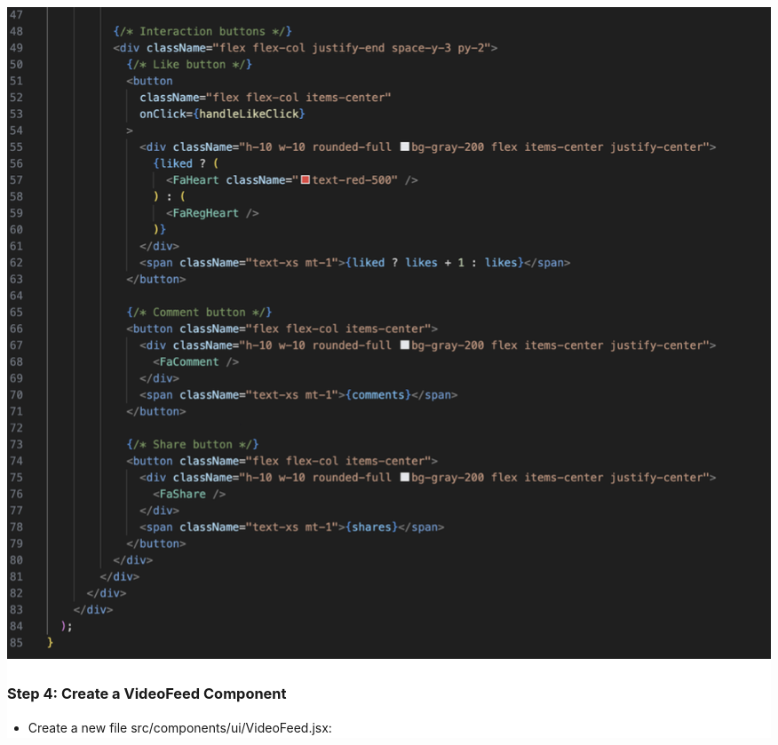![Picture](../Practical1_TikTok/screenshoots/6.1.png)

### Step 4: Create a VideoFeed Component
- Create a new file src/components/ui/VideoFeed.jsx: